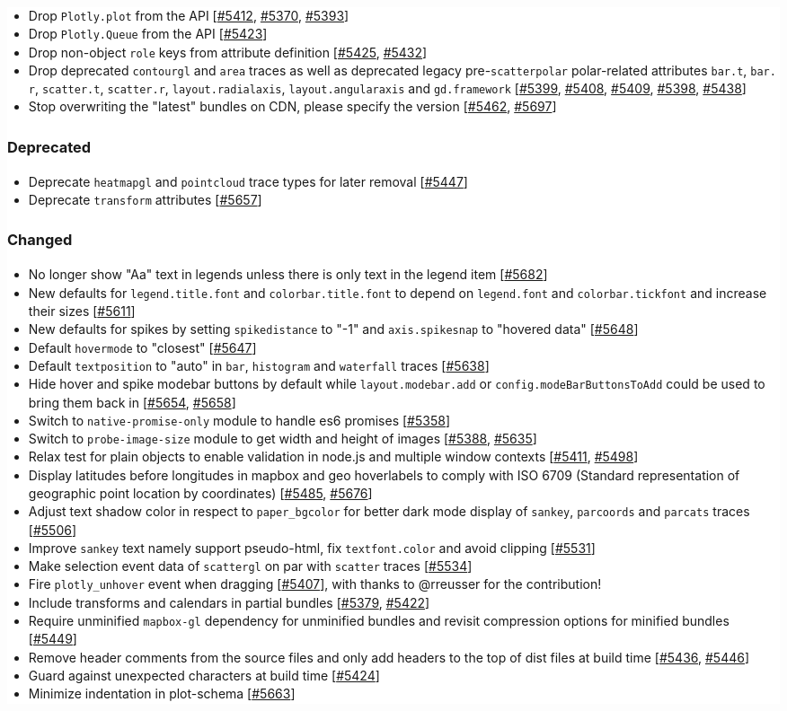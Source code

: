 - Drop `Plotly.plot` from the API [[#5412](https://github.com/plotly/plotly.js/pull/5412), [#5370](https://github.com/plotly/plotly.js/pull/5370), [#5393](https://github.com/plotly/plotly.js/pull/5393)]
 - Drop `Plotly.Queue` from the API [[#5423](https://github.com/plotly/plotly.js/pull/5423)]
 - Drop non-object `role` keys from attribute definition [[#5425](https://github.com/plotly/plotly.js/pull/5425), [#5432](https://github.com/plotly/plotly.js/pull/5432)]
 - Drop deprecated `contourgl` and `area` traces as well as deprecated legacy
   pre-`scatterpolar` polar-related attributes `bar.t`, `bar.r`,
   `scatter.t`, `scatter.r`, `layout.radialaxis`, `layout.angularaxis` and
   `gd.framework` [[#5399](https://github.com/plotly/plotly.js/pull/5399), [#5408](https://github.com/plotly/plotly.js/pull/5408), [#5409](https://github.com/plotly/plotly.js/pull/5409), [#5398](https://github.com/plotly/plotly.js/pull/5398), [#5438](https://github.com/plotly/plotly.js/pull/5438)]
 - Stop overwriting the "latest" bundles on CDN, please specify the version [[#5462](https://github.com/plotly/plotly.js/pull/5462), [#5697](https://github.com/plotly/plotly.js/pull/#5697)]

### Deprecated
 - Deprecate `heatmapgl` and `pointcloud` trace types for later removal [[#5447](https://github.com/plotly/plotly.js/pull/5447)]
 - Deprecate `transform` attributes [[#5657](https://github.com/plotly/plotly.js/pull/5657)]

### Changed
 - No longer show "Aa" text in legends unless there is only text in the legend item [[#5682](https://github.com/plotly/plotly.js/pull/5682)]
 - New defaults for `legend.title.font` and `colorbar.title.font` to depend on `legend.font` and `colorbar.tickfont` and increase their sizes [[#5611](https://github.com/plotly/plotly.js/pull/5611)]
 - New defaults for spikes by setting `spikedistance` to "-1" and `axis.spikesnap` to "hovered data" [[#5648](https://github.com/plotly/plotly.js/pull/5648)]
 - Default `hovermode` to "closest" [[#5647](https://github.com/plotly/plotly.js/pull/5647)]
 - Default `textposition` to "auto" in `bar`, `histogram` and `waterfall` traces [[#5638](https://github.com/plotly/plotly.js/pull/5638)]
 - Hide hover and spike modebar buttons by default while `layout.modebar.add` or `config.modeBarButtonsToAdd` could be used to bring them back in [[#5654](https://github.com/plotly/plotly.js/pull/5654), [#5658](https://github.com/plotly/plotly.js/pull/5658)]
 - Switch to `native-promise-only` module to handle es6 promises [[#5358](https://github.com/plotly/plotly.js/pull/5358)]
 - Switch to `probe-image-size` module to get width and height of images [[#5388](https://github.com/plotly/plotly.js/pull/5388), [#5635](https://github.com/plotly/plotly.js/pull/#5635)]
 - Relax test for plain objects to enable validation in node.js and multiple window contexts [[#5411](https://github.com/plotly/plotly.js/pull/5411), [#5498](https://github.com/plotly/plotly.js/pull/5498)]
 - Display latitudes before longitudes in mapbox and geo hoverlabels to comply with ISO 6709 (Standard representation of geographic point location by coordinates) [[#5485](https://github.com/plotly/plotly.js/pull/5485), [#5676](https://github.com/plotly/plotly.js/pull/5676)]
 - Adjust text shadow color in respect to `paper_bgcolor` for better dark mode display of
   `sankey`, `parcoords` and `parcats` traces [[#5506](https://github.com/plotly/plotly.js/pull/5506)]
 - Improve `sankey` text namely support pseudo-html, fix `textfont.color` and avoid clipping [[#5531](https://github.com/plotly/plotly.js/pull/5531)]
 - Make selection event data of `scattergl` on par with `scatter` traces [[#5534](https://github.com/plotly/plotly.js/pull/5534)]
 - Fire `plotly_unhover` event when dragging [[#5407](https://github.com/plotly/plotly.js/pull/5407)],
   with thanks to @rreusser for the contribution!
 - Include transforms and calendars in partial bundles [[#5379](https://github.com/plotly/plotly.js/pull/5379), [#5422](https://github.com/plotly/plotly.js/pull/5422)]
 - Require unminified `mapbox-gl` dependency for unminified bundles and
   revisit compression options for minified bundles [[#5449](https://github.com/plotly/plotly.js/pull/5449)]
 - Remove header comments from the source files and only add headers to the top of
   dist files at build time [[#5436](https://github.com/plotly/plotly.js/pull/5436), [#5446](https://github.com/plotly/plotly.js/pull/5446)]
 - Guard against unexpected characters at build time [[#5424](https://github.com/plotly/plotly.js/pull/5424)]
 - Minimize indentation in plot-schema [[#5663](https://github.com/plotly/plotly.js/pull/5663)]